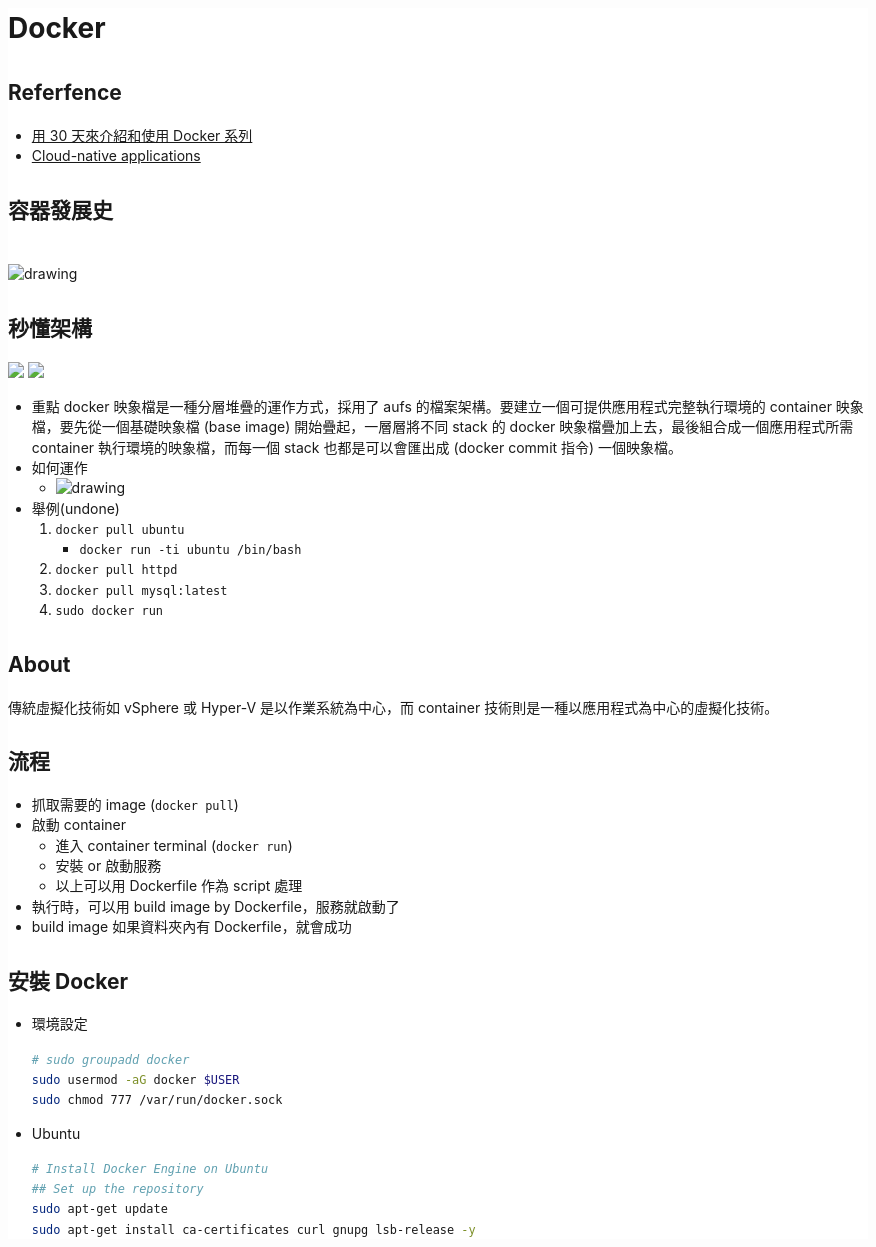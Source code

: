 # Docker
## Referfence
- [用 30 天來介紹和使用 Docker 系列](https://ithelp.ithome.com.tw/users/20103456/ironman/1320)
- [Cloud-native applications](https://github.com/Microsoft-CloudRiches/MCW-Cloud-native-applications)

## 容器發展史
<br><img src="https://d33wubrfki0l68.cloudfront.net/26a177ede4d7b032362289c6fccd448fc4a91174/eb693/images/docs/container_evolution.svg" alt="drawing" width="800" board="1"/><br>

## 秒懂架構
![](https://s4.itho.me/sites/default/files/styles/picture_size_large/public/field/image/683-封面故事-P34-%28960%29.png?itok=ODsaV2LW)
![](https://ithelp.ithome.com.tw/upload/images/20171205/20103456jl9BuRvKSl.png)
- 重點
docker 映象檔是一種分層堆疊的運作方式，採用了 aufs 的檔案架構。要建立一個可提供應用程式完整執行環境的 container 映象檔，要先從一個基礎映象檔 (base image) 開始疊起，一層層將不同 stack 的 docker 映象檔疊加上去，最後組合成一個應用程式所需 container 執行環境的映象檔，而每一個 stack 也都是可以會匯出成 (docker commit 指令) 一個映象檔。
- 如何運作
    - <img src="https://miro.medium.com/max/1146/1*yt8ZJdhZ5n6OJAWDUyZS6w.png" alt="drawing" width="700" board="1"/>
- 舉例(undone)
    1. `docker pull ubuntu`
        - `docker run -ti ubuntu /bin/bash`
    2. `docker pull httpd`
    3. `docker pull mysql:latest`
    4. `sudo docker run`

## About
傳統虛擬化技術如 vSphere 或 Hyper-V 是以作業系統為中心，而 container 技術則是一種以應用程式為中心的虛擬化技術。

## 流程
- 抓取需要的 image (`docker pull`)
- 啟動 container
    - 進入 container terminal (`docker run`)
    - 安裝 or 啟動服務
    - 以上可以用 Dockerfile 作為 script 處理
- 執行時，可以用 build image by Dockerfile，服務就啟動了
- build image 如果資料夾內有 Dockerfile，就會成功

## 安裝 Docker
- 環境設定
    ```bash
    # sudo groupadd docker
    sudo usermod -aG docker $USER
    sudo chmod 777 /var/run/docker.sock
    ```
- Ubuntu
    ```bash
    # Install Docker Engine on Ubuntu
    ## Set up the repository
    sudo apt-get update
    sudo apt-get install ca-certificates curl gnupg lsb-release -y